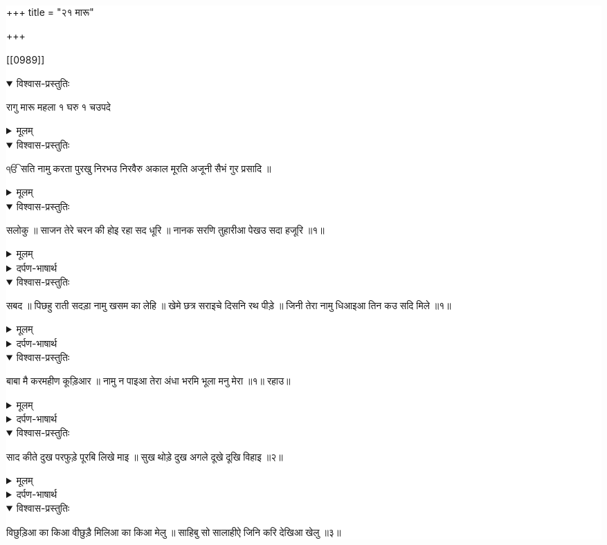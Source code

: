 +++
title = "२१ मारू"

+++

[[0989]]
<details open><summary>विश्वास-प्रस्तुतिः</summary>

रागु मारू महला १ घरु १ चउपदे
</details>

<details><summary>मूलम्</summary></details>

<details open><summary>विश्वास-प्रस्तुतिः</summary>

ੴ सति नामु करता पुरखु निरभउ निरवैरु 
अकाल मूरति अजूनी सैभं गुर प्रसादि ॥
</details>

<details><summary>मूलम्</summary></details>

<details open><summary>विश्वास-प्रस्तुतिः</summary>

सलोकु ॥ साजन तेरे चरन की होइ रहा सद धूरि ॥ नानक सरणि तुहारीआ पेखउ सदा हजूरि ॥१॥
</details>

<details><summary>मूलम्</summary></details>

<details><summary>दर्पण-भाषार्थ</summary></details>

<details open><summary>विश्वास-प्रस्तुतिः</summary>

सबद ॥ पिछहु राती सदड़ा नामु खसम का लेहि ॥ खेमे छत्र सराइचे दिसनि रथ पीड़े ॥ जिनी तेरा नामु धिआइआ तिन कउ सदि मिले ॥१॥
</details>

<details><summary>मूलम्</summary></details>

<details><summary>दर्पण-भाषार्थ</summary></details>

<details open><summary>विश्वास-प्रस्तुतिः</summary>

बाबा मै करमहीण कूड़िआर ॥ नामु न पाइआ तेरा अंधा भरमि भूला मनु मेरा ॥१॥ रहाउ॥
</details>

<details><summary>मूलम्</summary></details>

<details><summary>दर्पण-भाषार्थ</summary></details>

<details open><summary>विश्वास-प्रस्तुतिः</summary>

साद कीते दुख परफुड़े पूरबि लिखे माइ ॥ सुख थोड़े दुख अगले दूखे दूखि विहाइ ॥२॥
</details>

<details><summary>मूलम्</summary></details>

<details><summary>दर्पण-भाषार्थ</summary></details>

<details open><summary>विश्वास-प्रस्तुतिः</summary>

विछुड़िआ का किआ वीछुड़ै मिलिआ का किआ मेलु ॥ साहिबु सो सालाहीऐ जिनि करि देखिआ खेलु ॥३॥
</details>
